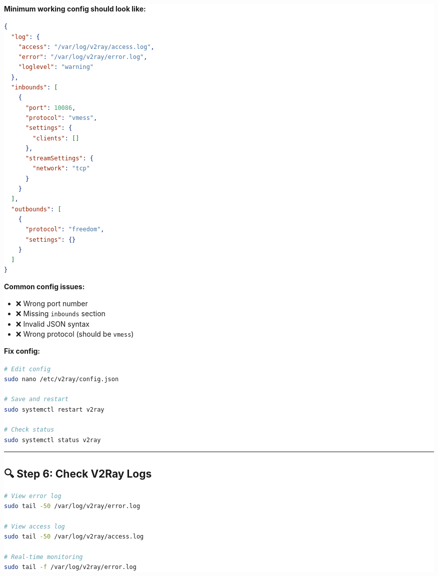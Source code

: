 **Minimum working config should look like:**

```json
{
  "log": {
    "access": "/var/log/v2ray/access.log",
    "error": "/var/log/v2ray/error.log",
    "loglevel": "warning"
  },
  "inbounds": [
    {
      "port": 10086,
      "protocol": "vmess",
      "settings": {
        "clients": []
      },
      "streamSettings": {
        "network": "tcp"
      }
    }
  ],
  "outbounds": [
    {
      "protocol": "freedom",
      "settings": {}
    }
  ]
}
```

**Common config issues:**
- ❌ Wrong port number
- ❌ Missing `inbounds` section
- ❌ Invalid JSON syntax
- ❌ Wrong protocol (should be `vmess`)

**Fix config:**
```bash
# Edit config
sudo nano /etc/v2ray/config.json

# Save and restart
sudo systemctl restart v2ray

# Check status
sudo systemctl status v2ray
```

---

## 🔍 Step 6: Check V2Ray Logs

```bash
# View error log
sudo tail -50 /var/log/v2ray/error.log

# View access log
sudo tail -50 /var/log/v2ray/access.log

# Real-time monitoring
sudo tail -f /var/log/v2ray/error.log
```
